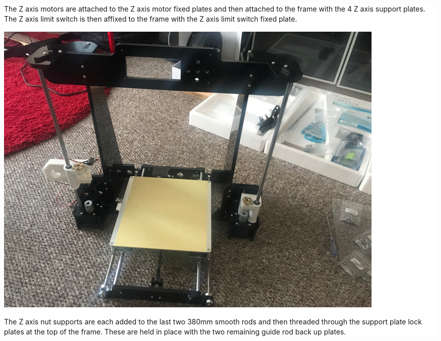 The Z axis motors are attached to the Z axis motor fixed plates and then attached to the frame with the 4 Z axis support plates. The Z axis limit switch is then affixed to the frame with the Z axis limit switch fixed plate.

![](https://github.com/mikepthomas/mikepthomas.github.io/raw/develop/src/img/printer/14-z-axis-rods.jpg)

The Z axis nut supports are each added to the last two 380mm smooth rods and then threaded through the support plate lock plates at the top of the frame. These are held in place with the two remaining guide rod back up plates.
